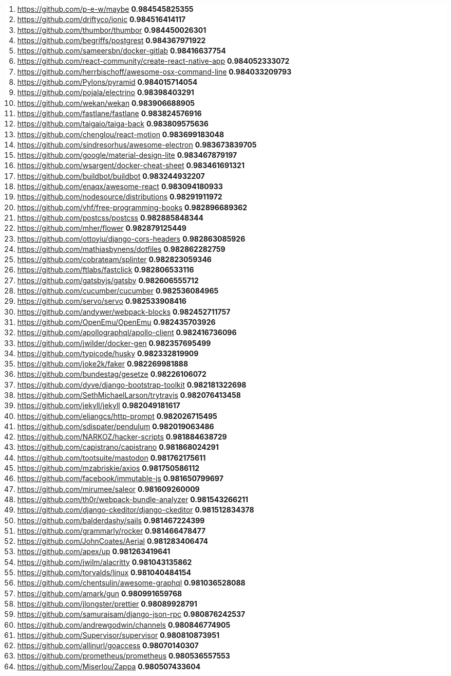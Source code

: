  1. https://github.com/p-e-w/maybe **0.984545825355**
 1. https://github.com/driftyco/ionic **0.984516414117**
 1. https://github.com/thumbor/thumbor **0.984450026301**
 1. https://github.com/begriffs/postgrest **0.984367971922**
 1. https://github.com/sameersbn/docker-gitlab **0.98416637754**
 1. https://github.com/react-community/create-react-native-app **0.984052333072**
 1. https://github.com/herrbischoff/awesome-osx-command-line **0.984033209793**
 1. https://github.com/Pylons/pyramid **0.984015714054**
 1. https://github.com/pojala/electrino **0.98398403291**
 1. https://github.com/wekan/wekan **0.983906688905**
 1. https://github.com/fastlane/fastlane **0.983824576916**
 1. https://github.com/taigaio/taiga-back **0.983809575636**
 1. https://github.com/chenglou/react-motion **0.983699183048**
 1. https://github.com/sindresorhus/awesome-electron **0.983673839705**
 1. https://github.com/google/material-design-lite **0.983467879197**
 1. https://github.com/wsargent/docker-cheat-sheet **0.983461691321**
 1. https://github.com/buildbot/buildbot **0.983244932207**
 1. https://github.com/enaqx/awesome-react **0.983094180933**
 1. https://github.com/nodesource/distributions **0.98291911972**
 1. https://github.com/vhf/free-programming-books **0.982896689362**
 1. https://github.com/postcss/postcss **0.982885848344**
 1. https://github.com/mher/flower **0.982879125449**
 1. https://github.com/ottoyiu/django-cors-headers **0.982863085926**
 1. https://github.com/mathiasbynens/dotfiles **0.982862282759**
 1. https://github.com/cobrateam/splinter **0.982823059346**
 1. https://github.com/ftlabs/fastclick **0.982806533116**
 1. https://github.com/gatsbyjs/gatsby **0.982606555712**
 1. https://github.com/cucumber/cucumber **0.982536084965**
 1. https://github.com/servo/servo **0.982533908416**
 1. https://github.com/andywer/webpack-blocks **0.982452711757**
 1. https://github.com/OpenEmu/OpenEmu **0.982435703926**
 1. https://github.com/apollographql/apollo-client **0.982416736096**
 1. https://github.com/jwilder/docker-gen **0.982357695499**
 1. https://github.com/typicode/husky **0.982332819909**
 1. https://github.com/joke2k/faker **0.982269981888**
 1. https://github.com/bundestag/gesetze **0.98226106072**
 1. https://github.com/dyve/django-bootstrap-toolkit **0.982181322698**
 1. https://github.com/SethMichaelLarson/trytravis **0.982076413458**
 1. https://github.com/jekyll/jekyll **0.982049181617**
 1. https://github.com/eliangcs/http-prompt **0.982026715495**
 1. https://github.com/sdispater/pendulum **0.982019063486**
 1. https://github.com/NARKOZ/hacker-scripts **0.981884638729**
 1. https://github.com/capistrano/capistrano **0.981868024291**
 1. https://github.com/tootsuite/mastodon **0.981762175611**
 1. https://github.com/mzabriskie/axios **0.981750586112**
 1. https://github.com/facebook/immutable-js **0.981650799697**
 1. https://github.com/mirumee/saleor **0.981609260009**
 1. https://github.com/th0r/webpack-bundle-analyzer **0.981543266211**
 1. https://github.com/django-ckeditor/django-ckeditor **0.981512834378**
 1. https://github.com/balderdashy/sails **0.981467224399**
 1. https://github.com/grammarly/rocker **0.981466478477**
 1. https://github.com/JohnCoates/Aerial **0.981283406474**
 1. https://github.com/apex/up **0.981263419641**
 1. https://github.com/jwilm/alacritty **0.981043135862**
 1. https://github.com/torvalds/linux **0.981040484154**
 1. https://github.com/chentsulin/awesome-graphql **0.981036528088**
 1. https://github.com/amark/gun **0.980991659768**
 1. https://github.com/jlongster/prettier **0.98089928791**
 1. https://github.com/samuraisam/django-json-rpc **0.980876242537**
 1. https://github.com/andrewgodwin/channels **0.980846774905**
 1. https://github.com/Supervisor/supervisor **0.980810873951**
 1. https://github.com/allinurl/goaccess **0.98070140307**
 1. https://github.com/prometheus/prometheus **0.980536557553**
 1. https://github.com/Miserlou/Zappa **0.980507433604**